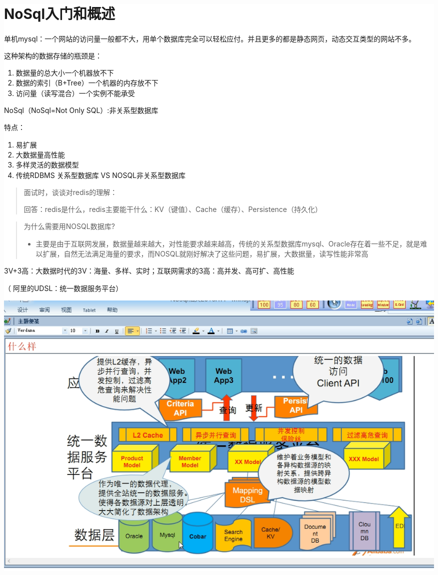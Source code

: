 # NoSql入门和概述

单机mysql：一个网站的访问量一般都不大，用单个数据库完全可以轻松应付。并且更多的都是静态网页，动态交互类型的网站不多。

这种架构的数据存储的瓶颈是：

1. 数据量的总大小一个机器放不下
2. 数据的索引（B+Tree）一个机器的内存放不下
3. 访问量（读写混合）一个实例不能承受

NoSql（NoSql=Not Only SQL）:非关系型数据库

特点：

1. 易扩展
2. 大数据量高性能
3. 多样灵活的数据模型
4. 传统RDBMS 关系型数据库  VS NOSQL非关系型数据库

> 面试时，谈谈对redis的理解：
>
> 回答：redis是什么，redis主要能干什么：KV（键值）、Cache（缓存）、Persistence（持久化）

> 为什么需要用NOSQL数据库?
>
> - 主要是由于互联网发展，数据量越来越大，对性能要求越来越高，传统的关系型数据库mysql、Oracle存在着一些不足，就是难以扩展，自然无法满足海量的要求，而NOSQL就刚好解决了这些问题，易扩展，大数据量，读写性能非常高



3V+3高：大数据时代的3V：海量、多样、实时；互联网需求的3高：高并发、高可扩、高性能

（ 阿里的UDSL：统一数据服务平台）

![](images/QQ截图20180917113258.png)
